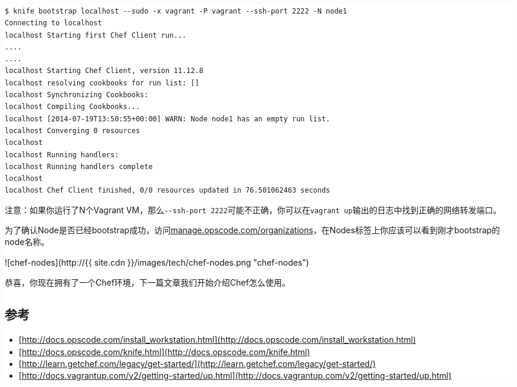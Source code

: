 	$ knife bootstrap localhost --sudo -x vagrant -P vagrant --ssh-port 2222 -N node1
	Connecting to localhost
	localhost Starting first Chef Client run...
	....
	....
	localhost Starting Chef Client, version 11.12.8
	localhost resolving cookbooks for run list: []
	localhost Synchronizing Cookbooks:
	localhost Compiling Cookbooks...
	localhost [2014-07-19T13:50:55+00:00] WARN: Node node1 has an empty run list.
	localhost Converging 0 resources
	localhost
	localhost Running handlers:
	localhost Running handlers complete
	localhost
	localhost Chef Client finished, 0/0 resources updated in 76.501062463 seconds

注意：如果你运行了N个Vagrant VM，那么```--ssh-port 2222```可能不正确，你可以在```vagrant up```输出的日志中找到正确的网络转发端口。

为了确认Node是否已经bootstrap成功，访问[manage.opscode.com/organizations](http://manage.opscode.com/organizations)，在Nodes标签上你应该可以看到刚才bootstrap的node名称。

![chef-nodes](http://{{ site.cdn }}/images/tech/chef-nodes.png "chef-nodes")

恭喜，你现在拥有了一个Chef环境，下一篇文章我们开始介绍Chef怎么使用。

## 参考
* [http://docs.opscode.com/install_workstation.html](http://docs.opscode.com/install_workstation.html)
* [http://docs.opscode.com/knife.html](http://docs.opscode.com/knife.html)
* [http://learn.getchef.com/legacy/get-started/](http://learn.getchef.com/legacy/get-started/)
* [http://docs.vagrantup.com/v2/getting-started/up.html](http://docs.vagrantup.com/v2/getting-started/up.html)
